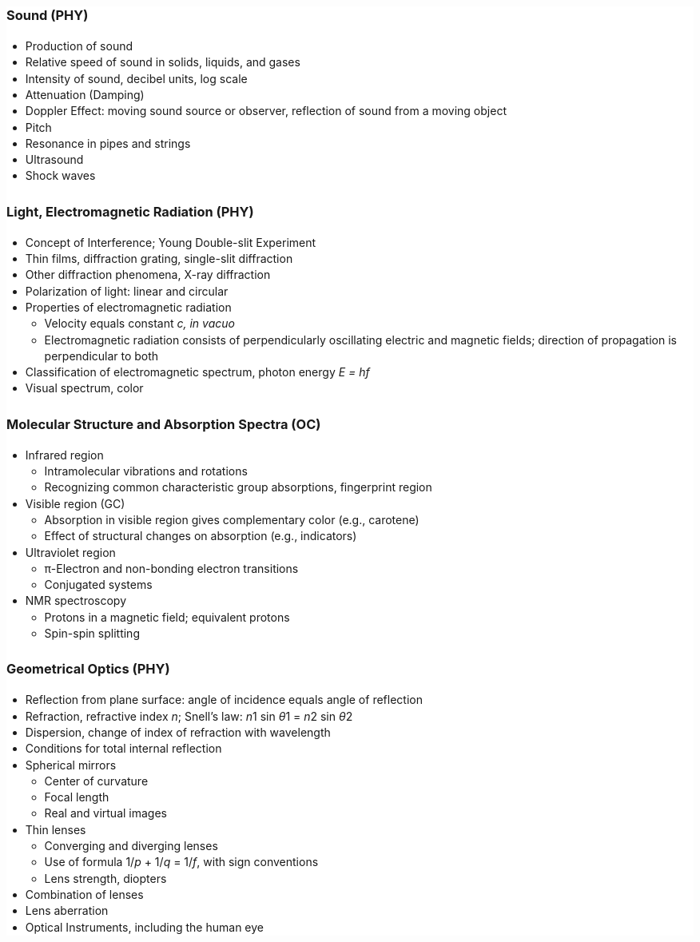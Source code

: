 

### Sound (PHY)

- Production of sound
- Relative speed of sound in solids, liquids, and gases
- Intensity of sound, decibel units, log scale
- Attenuation (Damping)
- Doppler Effect: moving sound source or observer, reflection of sound from a moving object
- Pitch
- Resonance in pipes and strings
- Ultrasound
- Shock waves

### Light, Electromagnetic Radiation (PHY)

- Concept of Interference; Young Double-slit Experiment
- Thin films, diffraction grating, single-slit diffraction
- Other diffraction phenomena, X-ray diffraction
- Polarization of light: linear and circular
- Properties of electromagnetic radiation
  - Velocity equals constant *c, in vacuo*
  - Electromagnetic radiation consists of perpendicularly oscillating electric and magnetic fields; direction of propagation is perpendicular to both
- Classification of electromagnetic spectrum, photon energy *E = hf*
- Visual spectrum, color

### Molecular Structure and Absorption Spectra (OC)

- Infrared region
  - Intramolecular vibrations and rotations
  - Recognizing common characteristic group absorptions, fingerprint region
- Visible region (GC)
  - Absorption in visible region gives complementary color (e.g., carotene)
  - Effect of structural changes on absorption (e.g., indicators)
- Ultraviolet region
  - π-Electron and non-bonding electron transitions
  - Conjugated systems
- NMR spectroscopy
  - Protons in a magnetic field; equivalent protons
  - Spin-spin splitting

### Geometrical Optics (PHY)

- Reflection from plane surface: angle of incidence equals angle of reflection
- Refraction, refractive index *n*; Snell’s law: *n*1 sin *θ*1 = *n*2 sin *θ*2
- Dispersion, change of index of refraction with wavelength
- Conditions for total internal reflection
- Spherical mirrors
  - Center of curvature
  - Focal length
  - Real and virtual images
- Thin lenses
  - Converging and diverging lenses
  - Use of formula 1/*p* + 1/*q* = 1/*f*, with sign conventions
  - Lens strength, diopters
- Combination of lenses
- Lens aberration
- Optical Instruments, including the human eye
